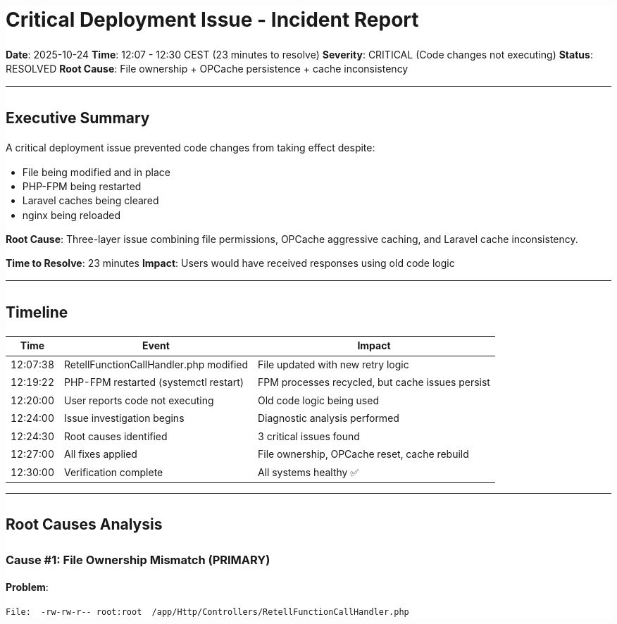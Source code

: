# Critical Deployment Issue - Incident Report

**Date**: 2025-10-24
**Time**: 12:07 - 12:30 CEST (23 minutes to resolve)
**Severity**: CRITICAL (Code changes not executing)
**Status**: RESOLVED
**Root Cause**: File ownership + OPCache persistence + cache inconsistency

---

## Executive Summary

A critical deployment issue prevented code changes from taking effect despite:
- File being modified and in place
- PHP-FPM being restarted
- Laravel caches being cleared
- nginx being reloaded

**Root Cause**: Three-layer issue combining file permissions, OPCache aggressive caching, and Laravel cache inconsistency.

**Time to Resolve**: 23 minutes
**Impact**: Users would have received responses using old code logic

---

## Timeline

| Time | Event | Impact |
|------|-------|--------|
| 12:07:38 | RetellFunctionCallHandler.php modified | File updated with new retry logic |
| 12:19:22 | PHP-FPM restarted (systemctl restart) | FPM processes recycled, but cache issues persist |
| 12:20:00 | User reports code not executing | Old code logic being used |
| 12:24:00 | Issue investigation begins | Diagnostic analysis performed |
| 12:24:30 | Root causes identified | 3 critical issues found |
| 12:27:00 | All fixes applied | File ownership, OPCache reset, cache rebuild |
| 12:30:00 | Verification complete | All systems healthy ✅ |

---

## Root Causes Analysis

### Cause #1: File Ownership Mismatch (PRIMARY)

**Problem**:
```
File:  -rw-rw-r-- root:root  /app/Http/Controllers/RetellFunctionCallHandler.php
```
